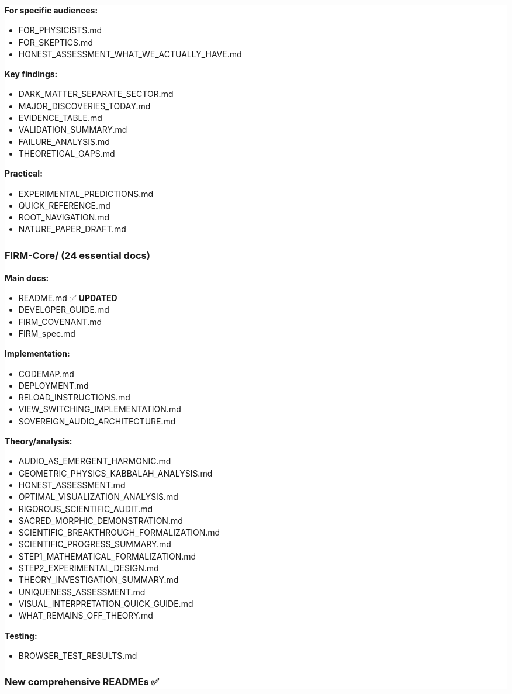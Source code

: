 **For specific audiences:**
- FOR_PHYSICISTS.md
- FOR_SKEPTICS.md
- HONEST_ASSESSMENT_WHAT_WE_ACTUALLY_HAVE.md

**Key findings:**
- DARK_MATTER_SEPARATE_SECTOR.md
- MAJOR_DISCOVERIES_TODAY.md
- EVIDENCE_TABLE.md
- VALIDATION_SUMMARY.md
- FAILURE_ANALYSIS.md
- THEORETICAL_GAPS.md

**Practical:**
- EXPERIMENTAL_PREDICTIONS.md
- QUICK_REFERENCE.md
- ROOT_NAVIGATION.md
- NATURE_PAPER_DRAFT.md

### FIRM-Core/ (24 essential docs)

**Main docs:**
- README.md ✅ **UPDATED**
- DEVELOPER_GUIDE.md
- FIRM_COVENANT.md
- FIRM_spec.md

**Implementation:**
- CODEMAP.md
- DEPLOYMENT.md
- RELOAD_INSTRUCTIONS.md
- VIEW_SWITCHING_IMPLEMENTATION.md
- SOVEREIGN_AUDIO_ARCHITECTURE.md

**Theory/analysis:**
- AUDIO_AS_EMERGENT_HARMONIC.md
- GEOMETRIC_PHYSICS_KABBALAH_ANALYSIS.md
- HONEST_ASSESSMENT.md
- OPTIMAL_VISUALIZATION_ANALYSIS.md
- RIGOROUS_SCIENTIFIC_AUDIT.md
- SACRED_MORPHIC_DEMONSTRATION.md
- SCIENTIFIC_BREAKTHROUGH_FORMALIZATION.md
- SCIENTIFIC_PROGRESS_SUMMARY.md
- STEP1_MATHEMATICAL_FORMALIZATION.md
- STEP2_EXPERIMENTAL_DESIGN.md
- THEORY_INVESTIGATION_SUMMARY.md
- UNIQUENESS_ASSESSMENT.md
- VISUAL_INTERPRETATION_QUICK_GUIDE.md
- WHAT_REMAINS_OFF_THEORY.md

**Testing:**
- BROWSER_TEST_RESULTS.md

### New comprehensive READMEs ✅
